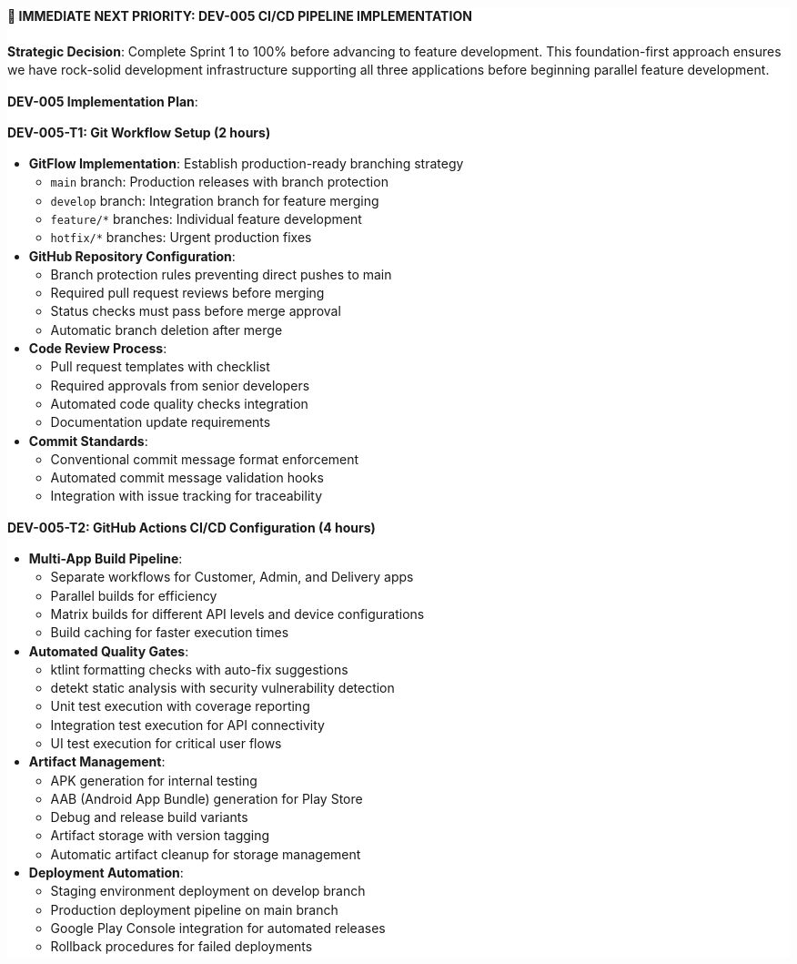#### **🎯 IMMEDIATE NEXT PRIORITY: DEV-005 CI/CD PIPELINE IMPLEMENTATION**

**Strategic Decision**: Complete Sprint 1 to 100% before advancing to feature development. This foundation-first approach ensures we have rock-solid development infrastructure supporting all three applications before beginning parallel feature development.

**DEV-005 Implementation Plan**:

**DEV-005-T1: Git Workflow Setup (2 hours)**
- **GitFlow Implementation**: Establish production-ready branching strategy
  - `main` branch: Production releases with branch protection
  - `develop` branch: Integration branch for feature merging
  - `feature/*` branches: Individual feature development
  - `hotfix/*` branches: Urgent production fixes
- **GitHub Repository Configuration**:
  - Branch protection rules preventing direct pushes to main
  - Required pull request reviews before merging
  - Status checks must pass before merge approval
  - Automatic branch deletion after merge
- **Code Review Process**:
  - Pull request templates with checklist
  - Required approvals from senior developers
  - Automated code quality checks integration
  - Documentation update requirements
- **Commit Standards**:
  - Conventional commit message format enforcement
  - Automated commit message validation hooks
  - Integration with issue tracking for traceability

**DEV-005-T2: GitHub Actions CI/CD Configuration (4 hours)**
- **Multi-App Build Pipeline**:
  - Separate workflows for Customer, Admin, and Delivery apps
  - Parallel builds for efficiency
  - Matrix builds for different API levels and device configurations
  - Build caching for faster execution times
- **Automated Quality Gates**:
  - ktlint formatting checks with auto-fix suggestions
  - detekt static analysis with security vulnerability detection
  - Unit test execution with coverage reporting
  - Integration test execution for API connectivity
  - UI test execution for critical user flows
- **Artifact Management**:
  - APK generation for internal testing
  - AAB (Android App Bundle) generation for Play Store
  - Debug and release build variants
  - Artifact storage with version tagging
  - Automatic artifact cleanup for storage management
- **Deployment Automation**:
  - Staging environment deployment on develop branch
  - Production deployment pipeline on main branch
  - Google Play Console integration for automated releases
  - Rollback procedures for failed deployments
